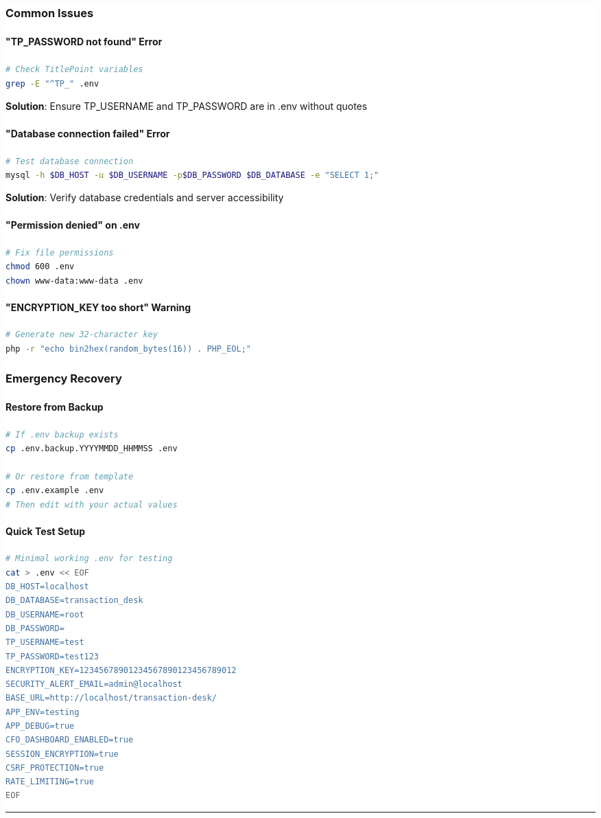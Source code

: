 ### **Common Issues**

#### **"TP_PASSWORD not found" Error**
```bash
# Check TitlePoint variables
grep -E "^TP_" .env
```
**Solution**: Ensure TP_USERNAME and TP_PASSWORD are in .env without quotes

#### **"Database connection failed" Error**
```bash
# Test database connection
mysql -h $DB_HOST -u $DB_USERNAME -p$DB_PASSWORD $DB_DATABASE -e "SELECT 1;"
```
**Solution**: Verify database credentials and server accessibility

#### **"Permission denied" on .env**
```bash
# Fix file permissions
chmod 600 .env
chown www-data:www-data .env
```

#### **"ENCRYPTION_KEY too short" Warning**
```bash
# Generate new 32-character key
php -r "echo bin2hex(random_bytes(16)) . PHP_EOL;"
```

### **Emergency Recovery**

#### **Restore from Backup**
```bash
# If .env backup exists
cp .env.backup.YYYYMMDD_HHMMSS .env

# Or restore from template
cp .env.example .env
# Then edit with your actual values
```

#### **Quick Test Setup**
```bash
# Minimal working .env for testing
cat > .env << EOF
DB_HOST=localhost
DB_DATABASE=transaction_desk
DB_USERNAME=root
DB_PASSWORD=
TP_USERNAME=test
TP_PASSWORD=test123
ENCRYPTION_KEY=12345678901234567890123456789012
SECURITY_ALERT_EMAIL=admin@localhost
BASE_URL=http://localhost/transaction-desk/
APP_ENV=testing
APP_DEBUG=true
CFO_DASHBOARD_ENABLED=true
SESSION_ENCRYPTION=true
CSRF_PROTECTION=true
RATE_LIMITING=true
EOF
```

---